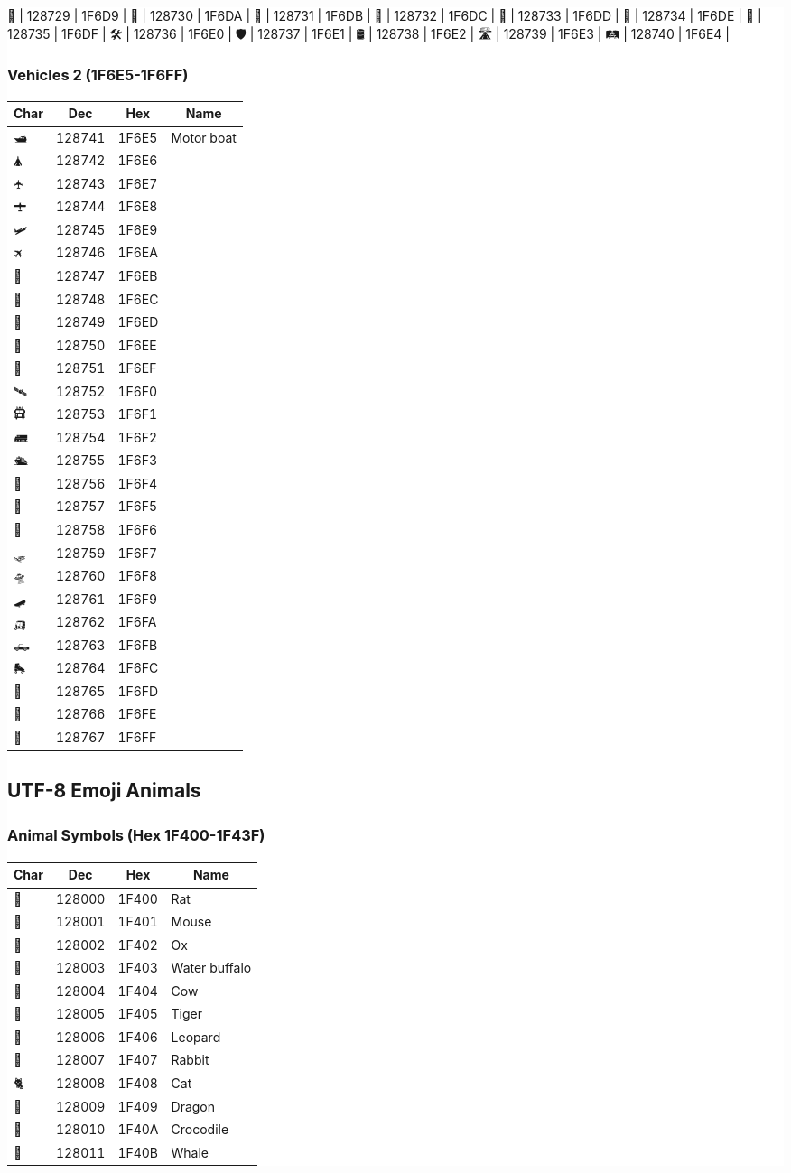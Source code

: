 🛙 | 128729 | 1F6D9 | 
🛚 | 128730 | 1F6DA | 
🛛 | 128731 | 1F6DB | 
🛜 | 128732 | 1F6DC | 
🛝 | 128733 | 1F6DD | 
🛞 | 128734 | 1F6DE | 
🛟 | 128735 | 1F6DF | 
🛠 | 128736 | 1F6E0 | 
🛡 | 128737 | 1F6E1 | 
🛢 | 128738 | 1F6E2 | 
🛣 | 128739 | 1F6E3 | 
🛤 | 128740 | 1F6E4 | 

### Vehicles 2 (1F6E5-1F6FF)

Char | Dec | Hex | Name
--- | --- | --- | ---
🛥 | 128741 | 1F6E5 | Motor boat
🛦 | 128742 | 1F6E6 | 
🛧 | 128743 | 1F6E7 | 
🛨 | 128744 | 1F6E8 | 
🛩 | 128745 | 1F6E9 | 
🛪 | 128746 | 1F6EA | 
🛫 | 128747 | 1F6EB | 
🛬 | 128748 | 1F6EC | 
🛭 | 128749 | 1F6ED | 
🛮 | 128750 | 1F6EE | 
🛯 | 128751 | 1F6EF | 
🛰 | 128752 | 1F6F0 | 
🛱 | 128753 | 1F6F1 | 
🛲 | 128754 | 1F6F2 | 
🛳 | 128755 | 1F6F3 | 
🛴 | 128756 | 1F6F4 | 
🛵 | 128757 | 1F6F5 | 
🛶 | 128758 | 1F6F6 | 
🛷 | 128759 | 1F6F7 | 
🛸 | 128760 | 1F6F8 | 
🛹 | 128761 | 1F6F9 | 
🛺 | 128762 | 1F6FA | 
🛻 | 128763 | 1F6FB | 
🛼 | 128764 | 1F6FC | 
🛽 | 128765 | 1F6FD | 
🛾 | 128766 | 1F6FE | 
🛿 | 128767 | 1F6FF | 

## UTF-8 Emoji Animals

### Animal Symbols (Hex 1F400-1F43F)

Char | Dec | Hex | Name
--- | --- | --- | ---
🐀 | 128000 | 1F400 | Rat
🐁 | 128001 | 1F401 | Mouse
🐂 | 128002 | 1F402 | Ox
🐃 | 128003 | 1F403 | Water buffalo
🐄 | 128004 | 1F404 | Cow
🐅 | 128005 | 1F405 | Tiger
🐆 | 128006 | 1F406 | Leopard
🐇 | 128007 | 1F407 | Rabbit
🐈 | 128008 | 1F408 | Cat
🐉 | 128009 | 1F409 | Dragon
🐊 | 128010 | 1F40A | Crocodile
🐋 | 128011 | 1F40B | Whale